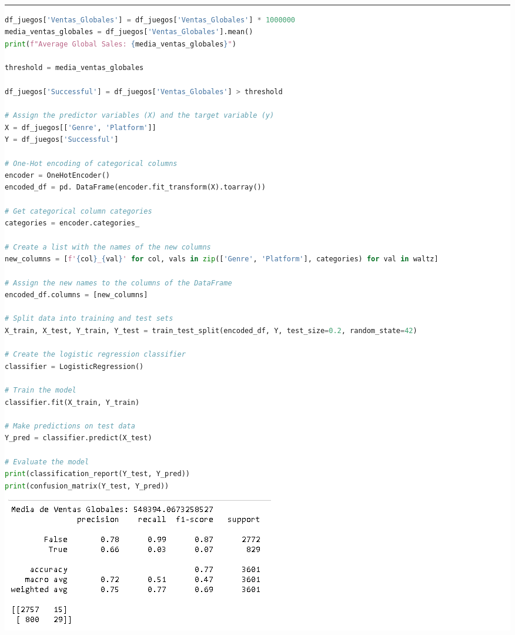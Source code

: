 
---

```python
df_juegos['Ventas_Globales'] = df_juegos['Ventas_Globales'] * 1000000
media_ventas_globales = df_juegos['Ventas_Globales'].mean()
print(f"Average Global Sales: {media_ventas_globales}")

threshold = media_ventas_globales

df_juegos['Successful'] = df_juegos['Ventas_Globales'] > threshold

# Assign the predictor variables (X) and the target variable (y)
X = df_juegos[['Genre', 'Platform']]
Y = df_juegos['Successful']

# One-Hot encoding of categorical columns
encoder = OneHotEncoder()
encoded_df = pd. DataFrame(encoder.fit_transform(X).toarray())

# Get categorical column categories
categories = encoder.categories_

# Create a list with the names of the new columns
new_columns = [f'{col}_{val}' for col, vals in zip(['Genre', 'Platform'], categories) for val in waltz]

# Assign the new names to the columns of the DataFrame
encoded_df.columns = [new_columns]

# Split data into training and test sets
X_train, X_test, Y_train, Y_test = train_test_split(encoded_df, Y, test_size=0.2, random_state=42)

# Create the logistic regression classifier
classifier = LogisticRegression()

# Train the model
classifier.fit(X_train, Y_train)

# Make predictions on test data
Y_pred = classifier.predict(X_test)

# Evaluate the model
print(classification_report(Y_test, Y_pred))
print(confusion_matrix(Y_test, Y_pred))
```

![Result](./img/21.png)
